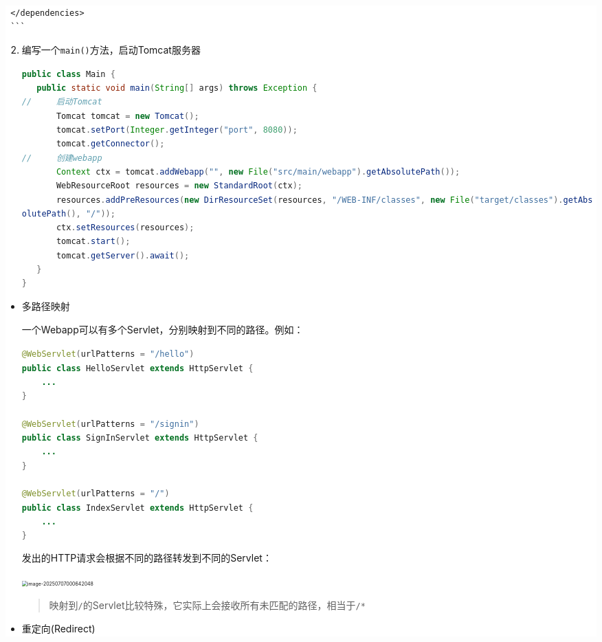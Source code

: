      </dependencies>
     ```

     

  2. 编写一个`main()`方法，启动Tomcat服务器

     ```java
     public class Main {
     	public static void main(String[] args) throws Exception {
     //		启动Tomcat
     		Tomcat tomcat = new Tomcat();
     		tomcat.setPort(Integer.getInteger("port", 8080));
     		tomcat.getConnector();
     //		创建webapp
     		Context ctx = tomcat.addWebapp("", new File("src/main/webapp").getAbsolutePath());
     		WebResourceRoot resources = new StandardRoot(ctx);
     		resources.addPreResources(new DirResourceSet(resources, "/WEB-INF/classes", new File("target/classes").getAbsolutePath(), "/"));
     		ctx.setResources(resources);
     		tomcat.start();
     		tomcat.getServer().await();
     	}
     }
     ```

     

- 多路径映射

  一个Webapp可以有多个Servlet，分别映射到不同的路径。例如：

  ```java
  @WebServlet(urlPatterns = "/hello")
  public class HelloServlet extends HttpServlet {
      ...
  }
  
  @WebServlet(urlPatterns = "/signin")
  public class SignInServlet extends HttpServlet {
      ...
  }
  
  @WebServlet(urlPatterns = "/")
  public class IndexServlet extends HttpServlet {
      ...
  }
  
  ```

  发出的HTTP请求会根据不同的路径转发到不同的Servlet：

  <img src="https://gitee.com/Marches7/piture-bed/raw/master/img/image-20250707000642048.png" alt="image-20250707000642048" style="zoom:50%;" />

  > 映射到`/`的Servlet比较特殊，它实际上会接收所有未匹配的路径，相当于`/*`

- 重定向(Redirect)
